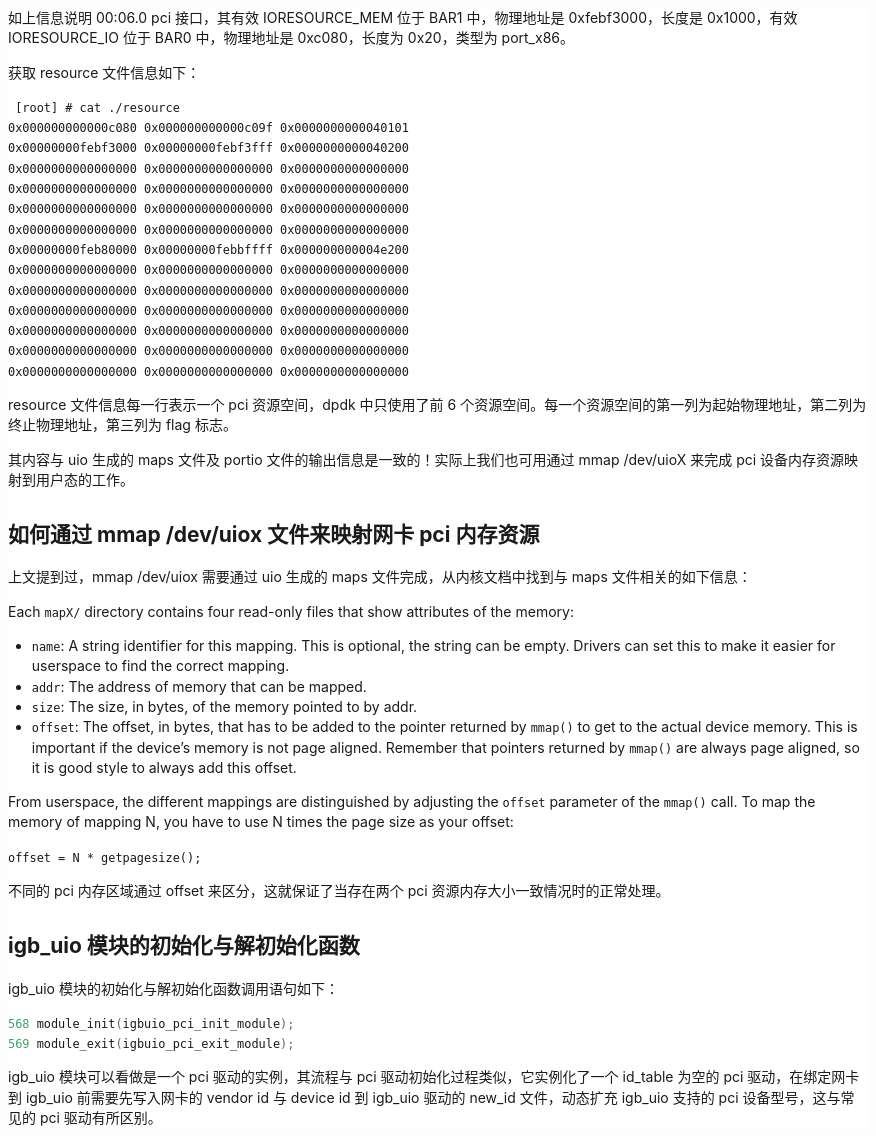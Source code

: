 如上信息说明 00:06.0 pci 接口，其有效 IORESOURCE_MEM 位于 BAR1 中，物理地址是 0xfebf3000，长度是 0x1000，有效 IORESOURCE_IO 位于 BAR0 中，物理地址是 0xc080，长度为 0x20，类型为 port_x86。

获取 resource 文件信息如下：

```bssh
 [root] # cat ./resource
0x000000000000c080 0x000000000000c09f 0x0000000000040101
0x00000000febf3000 0x00000000febf3fff 0x0000000000040200
0x0000000000000000 0x0000000000000000 0x0000000000000000
0x0000000000000000 0x0000000000000000 0x0000000000000000
0x0000000000000000 0x0000000000000000 0x0000000000000000
0x0000000000000000 0x0000000000000000 0x0000000000000000
0x00000000feb80000 0x00000000febbffff 0x000000000004e200
0x0000000000000000 0x0000000000000000 0x0000000000000000
0x0000000000000000 0x0000000000000000 0x0000000000000000
0x0000000000000000 0x0000000000000000 0x0000000000000000
0x0000000000000000 0x0000000000000000 0x0000000000000000
0x0000000000000000 0x0000000000000000 0x0000000000000000
0x0000000000000000 0x0000000000000000 0x0000000000000000
```

resource 文件信息每一行表示一个 pci 资源空间，dpdk 中只使用了前 6 个资源空间。每一个资源空间的第一列为起始物理地址，第二列为终止物理地址，第三列为 flag 标志。

其内容与 uio 生成的 maps 文件及 portio 文件的输出信息是一致的！实际上我们也可用通过 mmap /dev/uioX 来完成 pci 设备内存资源映射到用户态的工作。



## 如何通过 mmap /dev/uiox 文件来映射网卡 pci 内存资源
上文提到过，mmap /dev/uiox 需要通过 uio 生成的 maps 文件完成，从内核文档中找到与 maps 文件相关的如下信息：

Each `mapX/` directory contains four read-only files that show attributes of the memory:

- `name`: A string identifier for this mapping. This is optional, the string can be empty. Drivers can set this to make it easier for userspace to find the correct mapping.
- `addr`: The address of memory that can be mapped.
- `size`: The size, in bytes, of the memory pointed to by addr.
- `offset`: The offset, in bytes, that has to be added to the pointer returned by `mmap()` to get to the actual device memory. This is important if the device’s memory is not page aligned. Remember that pointers returned by `mmap()` are always page aligned, so it is good style to always add this offset.

From userspace, the different mappings are distinguished by adjusting the `offset` parameter of the `mmap()` call. To map the memory of mapping N, you have to use N times the page size as your offset:

```
offset = N * getpagesize();
```

不同的 pci 内存区域通过 offset 来区分，这就保证了当存在两个 pci 资源内存大小一致情况时的正常处理。

## igb_uio 模块的初始化与解初始化函数
igb_uio 模块的初始化与解初始化函数调用语句如下：
```c
568 module_init(igbuio_pci_init_module);
569 module_exit(igbuio_pci_exit_module);
```
igb_uio 模块可以看做是一个 pci 驱动的实例，其流程与 pci 驱动初始化过程类似，它实例化了一个 id_table 为空的 pci 驱动，在绑定网卡到 igb_uio 前需要先写入网卡的 vendor id 与 device id 到 igb_uio 驱动的 new_id 文件，动态扩充 igb_uio 支持的 pci 设备型号，这与常见的 pci 驱动有所区别。
